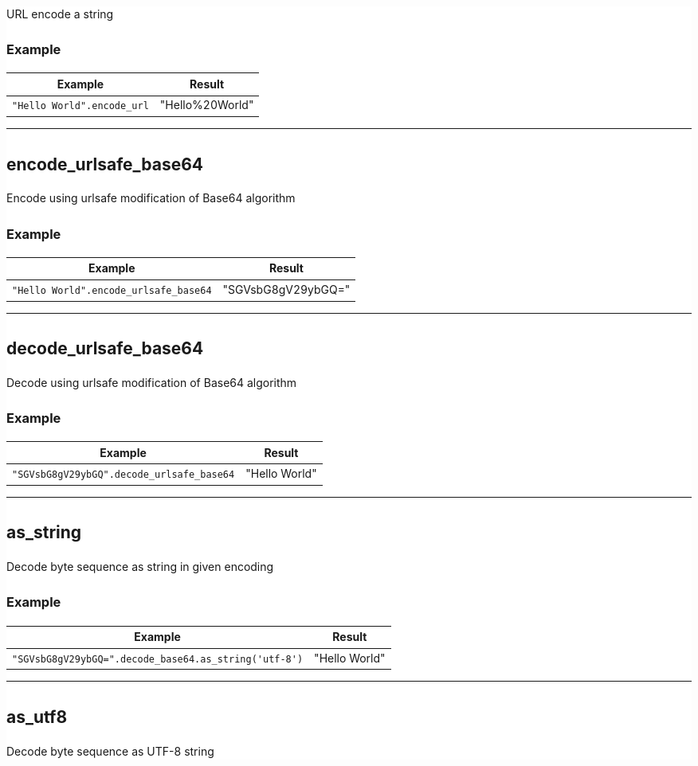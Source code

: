 URL encode a string

### Example

| Example                    | Result          |
| -------------------------- | --------------- |
| `"Hello World".encode_url` | "Hello%20World" |

---

## encode_urlsafe_base64

Encode using urlsafe modification of Base64 algorithm

### Example

| Example                    | Result          |
| -------------------------- | --------------- |
| `"Hello World".encode_urlsafe_base64` | "SGVsbG8gV29ybGQ=" |

---

## decode_urlsafe_base64

Decode using urlsafe modification of Base64 algorithm

### Example

| Example                    | Result          |
| -------------------------- | --------------- |
| `"SGVsbG8gV29ybGQ".decode_urlsafe_base64` | "Hello World" |

---

## as_string

Decode byte sequence as string in given encoding

### Example

| Example                    | Result          |
| -------------------------- | --------------- |
| `"SGVsbG8gV29ybGQ=".decode_base64.as_string('utf-8')` | "Hello World" |

---

## as_utf8

Decode byte sequence as UTF-8 string

